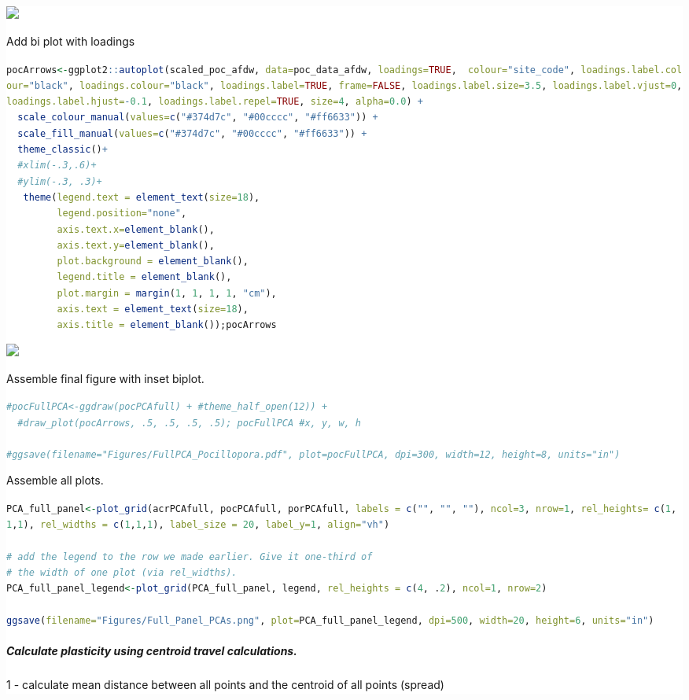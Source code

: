 ![](4_multivariate_analysis_files/figure-gfm/unnamed-chunk-33-1.png)

Add bi plot with loadings

``` r
pocArrows<-ggplot2::autoplot(scaled_poc_afdw, data=poc_data_afdw, loadings=TRUE,  colour="site_code", loadings.label.colour="black", loadings.colour="black", loadings.label=TRUE, frame=FALSE, loadings.label.size=3.5, loadings.label.vjust=0, loadings.label.hjust=-0.1, loadings.label.repel=TRUE, size=4, alpha=0.0) + 
  scale_colour_manual(values=c("#374d7c", "#00cccc", "#ff6633")) +
  scale_fill_manual(values=c("#374d7c", "#00cccc", "#ff6633")) + 
  theme_classic()+
  #xlim(-.3,.6)+
  #ylim(-.3, .3)+
   theme(legend.text = element_text(size=18), 
         legend.position="none",
         axis.text.x=element_blank(),
         axis.text.y=element_blank(),
         plot.background = element_blank(),
         legend.title = element_blank(), 
         plot.margin = margin(1, 1, 1, 1, "cm"),
         axis.text = element_text(size=18), 
         axis.title = element_blank());pocArrows
```

![](4_multivariate_analysis_files/figure-gfm/unnamed-chunk-34-1.png)

Assemble final figure with inset biplot.

``` r
#pocFullPCA<-ggdraw(pocPCAfull) + #theme_half_open(12)) +
  #draw_plot(pocArrows, .5, .5, .5, .5); pocFullPCA #x, y, w, h

#ggsave(filename="Figures/FullPCA_Pocillopora.pdf", plot=pocFullPCA, dpi=300, width=12, height=8, units="in")
```

Assemble all plots.

``` r
PCA_full_panel<-plot_grid(acrPCAfull, pocPCAfull, porPCAfull, labels = c("", "", ""), ncol=3, nrow=1, rel_heights= c(1,1,1), rel_widths = c(1,1,1), label_size = 20, label_y=1, align="vh")

# add the legend to the row we made earlier. Give it one-third of 
# the width of one plot (via rel_widths).
PCA_full_panel_legend<-plot_grid(PCA_full_panel, legend, rel_heights = c(4, .2), ncol=1, nrow=2)

ggsave(filename="Figures/Full_Panel_PCAs.png", plot=PCA_full_panel_legend, dpi=500, width=20, height=6, units="in")
```

##### Calculate plasticity using centroid travel calculations.

1 - calculate mean distance between all points and the centroid of all
points (spread)
